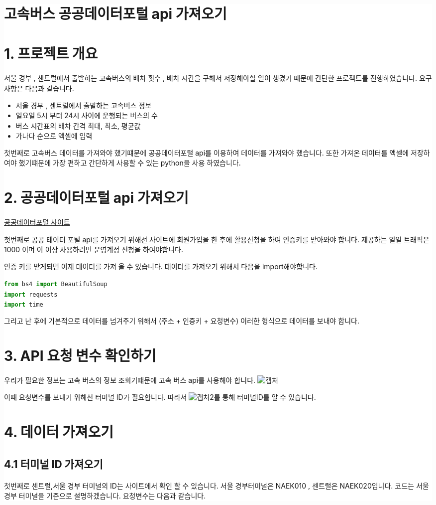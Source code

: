 # 고속버스 공공데이터포털 api 가져오기

# 1. 프로젝트 개요

서울 경부 , 센트럴에서 출발하는 고속버스의 배차 횟수 , 배차 시간을 구해서 저장해야할 일이 생겼기 때문에
간단한 프로젝트를 진행하였습니다. 요구사항은 다음과 같습니다.

- 서울 경부 , 센트럴에서 출발하는 고속버스 정보
- 일요일 5시 부터 24시 사이에 운행되는 버스의 수
- 버스 시간표의 배차 간격 최대, 최소, 평균값
- 가나다 순으로 액셀에 입력

첫번째로 고속버스 데이터를 가져와야 했기떄문에 공공데이터포털 api를 이용하여 데이터를 가져와야 했습니다.
또한 가져온 데이터를 액셀에 저장하여야 했기떄문에 가장 편하고 간단하게 사용할 수 있는 python을 사용 하였습니다.

# 2. 공공데이터포털 api 가져오기

[공공데이터포털 사이트](https://www.data.go.kr/)

첫번째로 공공 테이터 포털 api를 가져오기 위해선 사이트에 회원가입을 한 후에 활용신청을 하여 인증키를 받아와야 합니다. 
제공하는 일일 트래픽은 1000 이며 이 이상 사용하려면 운영계정 신청을 하여야합니다. 

인증 키를 받게되면 이제 데이터를 가져 올 수 있습니다. 데이터를 가져오기 위해서 다음을 import해야합니다.
``` py
from bs4 import BeautifulSoup
import requests
import time
```
그리고 난 후에 기본적으로 데이터를 넘겨주기 위해서 (주소 + 인증키 + 요청변수) 이러한 형식으로 
데이터를 보내야 합니다. 


# 3. API 요청 변수 확인하기

우리가 필요한 정보는 고속 버스의 정보 조회기떄문에 고속 버스 api를 사용해야 합니다. 
![캡처](https://user-images.githubusercontent.com/44061558/99324807-5b8d1c00-28b8-11eb-9869-0ba3622f6ef5.PNG)

이때 요청변수를 보내기 위해선 터미널 ID가 필요합니다. 따라서 
![캡처2](https://user-images.githubusercontent.com/44061558/99325258-48c71700-28b9-11eb-983a-e81deda8cf6e.PNG)를 통해 
터미널ID를 알 수 있습니다.

# 4. 데이터 가져오기

## 4.1 터미널 ID 가져오기

첫번째로 센트럴,서울 경부 터미널의 ID는 사이트에서 확인 할 수 있습니다.
서울 경부터미널은 NAEK010 , 센트럴은 NAEK020입니다. 코드는 서울 경부
터미널을 기준으로 설명하겠습니다. 요청변수는 다음과 같습니다.
